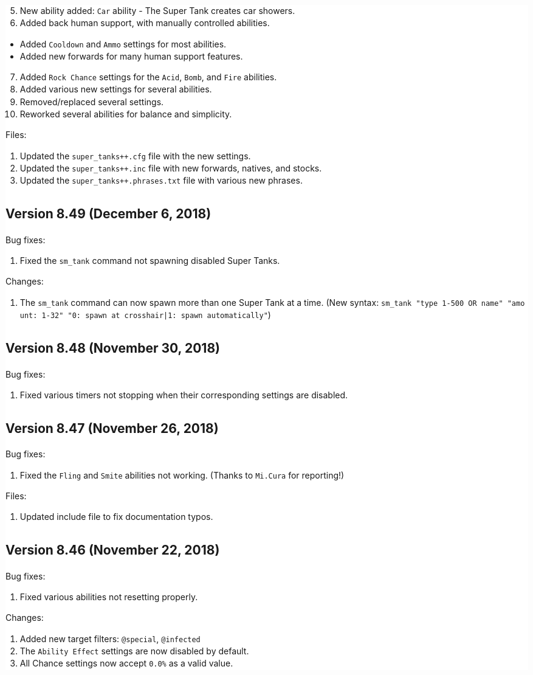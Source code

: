 5. New ability added: `Car` ability - The Super Tank creates car showers.
6. Added back human support, with manually controlled abilities.
- Added `Cooldown` and `Ammo` settings for most abilities.
- Added new forwards for many human support features.
7. Added `Rock Chance` settings for the `Acid`, `Bomb`, and `Fire` abilities.
8. Added various new settings for several abilities.
9. Removed/replaced several settings.
10. Reworked several abilities for balance and simplicity.

Files:

1. Updated the `super_tanks++.cfg` file with the new settings.
2. Updated the `super_tanks++.inc` file with new forwards, natives, and stocks.
3. Updated the `super_tanks++.phrases.txt` file with various new phrases.

## Version 8.49 (December 6, 2018)

Bug fixes:

1. Fixed the `sm_tank` command not spawning disabled Super Tanks.

Changes:

1. The `sm_tank` command can now spawn more than one Super Tank at a time. (New syntax: `sm_tank "type 1-500 OR name" "amount: 1-32" "0: spawn at crosshair|1: spawn automatically"`)

## Version 8.48 (November 30, 2018)

Bug fixes:

1. Fixed various timers not stopping when their corresponding settings are disabled.

## Version 8.47 (November 26, 2018)

Bug fixes:

1. Fixed the `Fling` and `Smite` abilities not working. (Thanks to `Mi.Cura` for reporting!)

Files:

1. Updated include file to fix documentation typos.

## Version 8.46 (November 22, 2018)

Bug fixes:

1. Fixed various abilities not resetting properly.

Changes:

1. Added new target filters: `@special`, `@infected`
2. The `Ability Effect` settings are now disabled by default.
3. All Chance settings now accept `0.0%` as a valid value.
